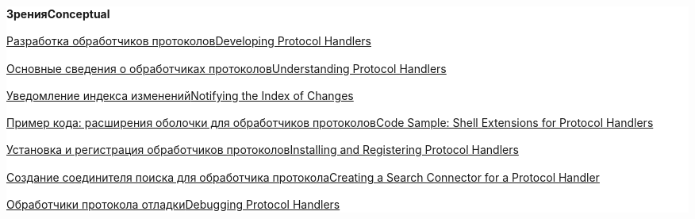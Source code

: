 <dl> <dt>

<span data-ttu-id="73e9b-206">**Зрения**</span><span class="sxs-lookup"><span data-stu-id="73e9b-206">**Conceptual**</span></span>
</dt> <dt>

[<span data-ttu-id="73e9b-207">Разработка обработчиков протоколов</span><span class="sxs-lookup"><span data-stu-id="73e9b-207">Developing Protocol Handlers</span></span>](-search-3x-wds-phaddins.md)
</dt> <dt>

[<span data-ttu-id="73e9b-208">Основные сведения о обработчиках протоколов</span><span class="sxs-lookup"><span data-stu-id="73e9b-208">Understanding Protocol Handlers</span></span>](-search-3x-wds-extidx-prot-implementing.md)
</dt> <dt>

[<span data-ttu-id="73e9b-209">Уведомление индекса изменений</span><span class="sxs-lookup"><span data-stu-id="73e9b-209">Notifying the Index of Changes</span></span>](-search-3x-wds-notifyingofchanges.md)
</dt> <dt>

[<span data-ttu-id="73e9b-210">Пример кода: расширения оболочки для обработчиков протоколов</span><span class="sxs-lookup"><span data-stu-id="73e9b-210">Code Sample: Shell Extensions for Protocol Handlers</span></span>](-search-3x-wds-ph-ui-samplecode.md)
</dt> <dt>

[<span data-ttu-id="73e9b-211">Установка и регистрация обработчиков протоколов</span><span class="sxs-lookup"><span data-stu-id="73e9b-211">Installing and Registering Protocol Handlers</span></span>](-search-3x-wds-ph-install-registration.md)
</dt> <dt>

[<span data-ttu-id="73e9b-212">Создание соединителя поиска для обработчика протокола</span><span class="sxs-lookup"><span data-stu-id="73e9b-212">Creating a Search Connector for a Protocol Handler</span></span>](-search-3x-wds-ph-search-connector.md)
</dt> <dt>

[<span data-ttu-id="73e9b-213">Обработчики протокола отладки</span><span class="sxs-lookup"><span data-stu-id="73e9b-213">Debugging Protocol Handlers</span></span>](-search-ws-protocolhandlertesting.md)
</dt> </dl>

 

 
